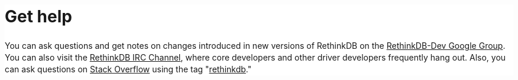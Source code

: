 # Get help #

You can ask questions and get notes on changes introduced in new versions of RethinkDB on the [RethinkDB-Dev Google Group][rgg]. You can also visit the [RethinkDB IRC Channel][irc], where core developers and other driver developers frequently hang out. Also, you can ask questions on [Stack Overflow][so] using the tag "[rethinkdb][sotag]."

[rgg]: https://groups.google.com/forum/?fromgroups#!forum/rethinkdb-dev
[irc]: irc://irc.freenode.org/rethinkdb
[so]: http://stackoverflow.com/
[sotag]: http://stackoverflow.com/questions/tagged/rethinkdb


[ql2]: https://github.com/rethinkdb/rethinkdb/blob/next/src/rdb_protocol/ql2.proto
[dash]: https://github.com/neumino/rethinkdbdash/blob/master/lib/protodef.js
[rfc7677]: https://tools.ietf.org/html/rfc7677
[rfc5802]: https://tools.ietf.org/html/rfc5802
[dsl]: http://en.wikipedia.org/wiki/Domain-specific_language
[2463]: https://github.com/rethinkdb/rethinkdb/issues/2463#issuecomment-44584491
[lf]: http://www.rethinkdb.com/blog/lambda-functions/ "All about lambda functions in RethinkDB queries"
[wmrowan]: https://github.com/wmrowan